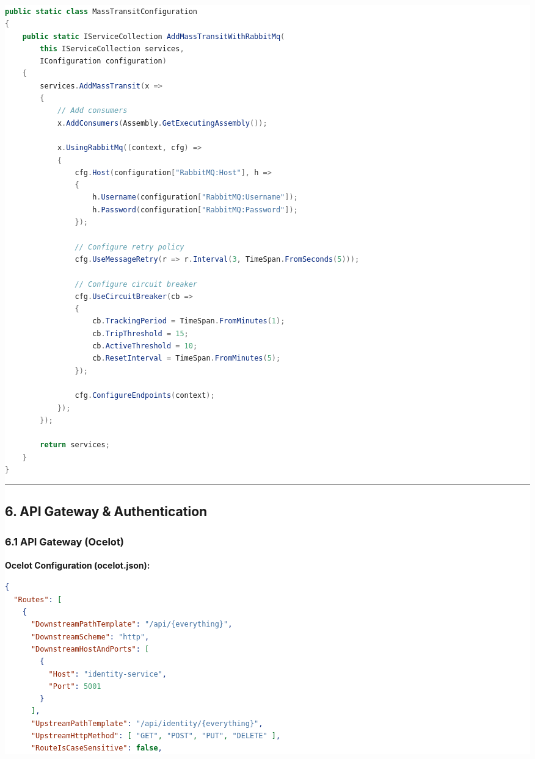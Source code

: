 ```csharp
public static class MassTransitConfiguration
{
    public static IServiceCollection AddMassTransitWithRabbitMq(
        this IServiceCollection services,
        IConfiguration configuration)
    {
        services.AddMassTransit(x =>
        {
            // Add consumers
            x.AddConsumers(Assembly.GetExecutingAssembly());
            
            x.UsingRabbitMq((context, cfg) =>
            {
                cfg.Host(configuration["RabbitMQ:Host"], h =>
                {
                    h.Username(configuration["RabbitMQ:Username"]);
                    h.Password(configuration["RabbitMQ:Password"]);
                });
                
                // Configure retry policy
                cfg.UseMessageRetry(r => r.Interval(3, TimeSpan.FromSeconds(5)));
                
                // Configure circuit breaker
                cfg.UseCircuitBreaker(cb =>
                {
                    cb.TrackingPeriod = TimeSpan.FromMinutes(1);
                    cb.TripThreshold = 15;
                    cb.ActiveThreshold = 10;
                    cb.ResetInterval = TimeSpan.FromMinutes(5);
                });
                
                cfg.ConfigureEndpoints(context);
            });
        });
        
        return services;
    }
}
```

---

## 6. API Gateway & Authentication

### 6.1 API Gateway (Ocelot)

**Ocelot Configuration (ocelot.json):**

```json
{
  "Routes": [
    {
      "DownstreamPathTemplate": "/api/{everything}",
      "DownstreamScheme": "http",
      "DownstreamHostAndPorts": [
        {
          "Host": "identity-service",
          "Port": 5001
        }
      ],
      "UpstreamPathTemplate": "/api/identity/{everything}",
      "UpstreamHttpMethod": [ "GET", "POST", "PUT", "DELETE" ],
      "RouteIsCaseSensitive": false,
```